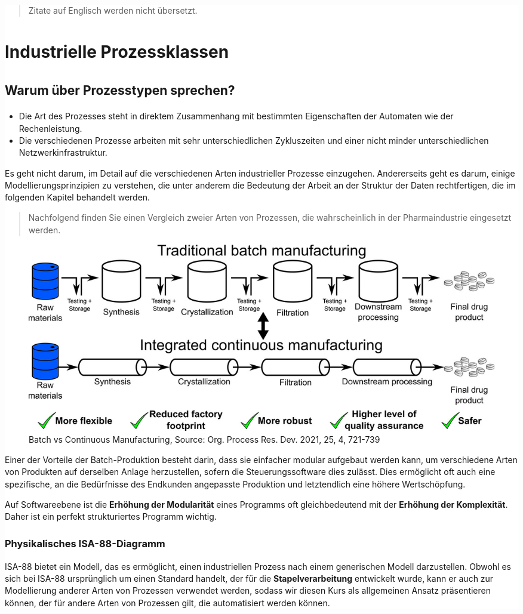 > Zitate auf Englisch werden nicht übersetzt.

# Industrielle Prozessklassen

## Warum über Prozesstypen sprechen?
- Die Art des Prozesses steht in direktem Zusammenhang mit bestimmten Eigenschaften der Automaten wie der Rechenleistung.
- Die verschiedenen Prozesse arbeiten mit sehr unterschiedlichen Zykluszeiten und einer nicht minder unterschiedlichen Netzwerkinfrastruktur.

Es geht nicht darum, im Detail auf die verschiedenen Arten industrieller Prozesse einzugehen. Andererseits geht es darum, einige Modellierungsprinzipien zu verstehen, die unter anderem die Bedeutung der Arbeit an der Struktur der Daten rechtfertigen, die im folgenden Kapitel behandelt werden.

> Nachfolgend finden Sie einen Vergleich zweier Arten von Prozessen, die wahrscheinlich in der Pharmaindustrie eingesetzt werden.

<figure>
    <img src="img/Batch vs Continuous Manufacturing.jpg"
         alt="Batch vs Continuous Manufacturing">
    <figcaption>Batch vs Continuous Manufacturing, Source: Org. Process Res. Dev. 2021, 25, 4, 721-739</figcaption>
</figure>

Einer der Vorteile der Batch-Produktion besteht darin, dass sie einfacher modular aufgebaut werden kann, um verschiedene Arten von Produkten auf derselben Anlage herzustellen, sofern die Steuerungssoftware dies zulässt. Dies ermöglicht oft auch eine spezifische, an die Bedürfnisse des Endkunden angepasste Produktion und letztendlich eine höhere Wertschöpfung.

Auf Softwareebene ist die **Erhöhung der Modularität** eines Programms oft gleichbedeutend mit der **Erhöhung der Komplexität**. Daher ist ein perfekt strukturiertes Programm wichtig.

### Physikalisches ISA-88-Diagramm
ISA-88 bietet ein Modell, das es ermöglicht, einen industriellen Prozess nach einem generischen Modell darzustellen. Obwohl es sich bei ISA-88 ursprünglich um einen Standard handelt, der für die **Stapelverarbeitung** entwickelt wurde, kann er auch zur Modellierung anderer Arten von Prozessen verwendet werden, sodass wir diesen Kurs als allgemeinen Ansatz präsentieren können, der für andere Arten von Prozessen gilt, die automatisiert werden können.
